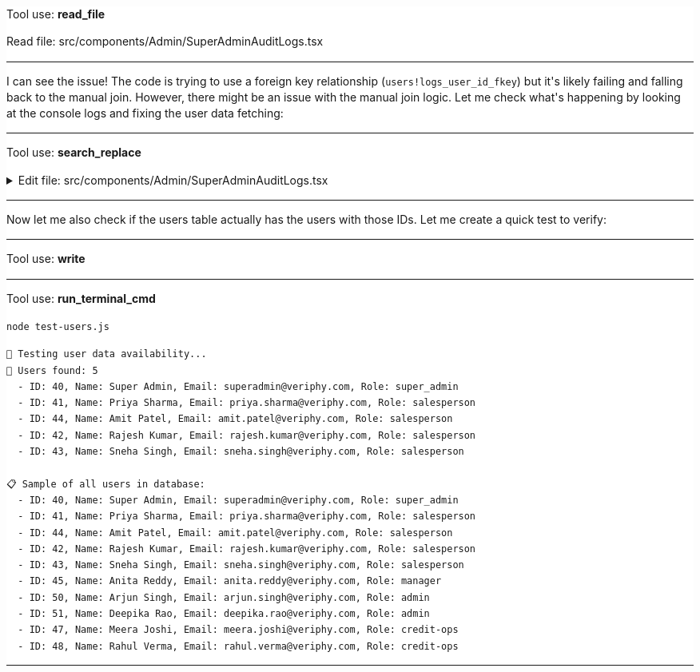 
Tool use: **read_file**

Read file: src/components/Admin/SuperAdminAuditLogs.tsx

---

I can see the issue! The code is trying to use a foreign key relationship (`users!logs_user_id_fkey`) but it's likely failing and falling back to the manual join. However, there might be an issue with the manual join logic. Let me check what's happening by looking at the console logs and fixing the user data fetching:


---

Tool use: **search_replace**


<details><summary>Edit file: src/components/Admin/SuperAdminAuditLogs.tsx</summary></details>

---

Now let me also check if the users table actually has the users with those IDs. Let me create a quick test to verify:


---

Tool use: **write**

---

Tool use: **run_terminal_cmd**

```bash
node test-users.js
```

```
🧪 Testing user data availability...
👥 Users found: 5
  - ID: 40, Name: Super Admin, Email: superadmin@veriphy.com, Role: super_admin
  - ID: 41, Name: Priya Sharma, Email: priya.sharma@veriphy.com, Role: salesperson                                                                              
  - ID: 44, Name: Amit Patel, Email: amit.patel@veriphy.com, Role: salesperson  
  - ID: 42, Name: Rajesh Kumar, Email: rajesh.kumar@veriphy.com, Role: salesperson                                                                              
  - ID: 43, Name: Sneha Singh, Email: sneha.singh@veriphy.com, Role: salesperson

📋 Sample of all users in database:
  - ID: 40, Name: Super Admin, Email: superadmin@veriphy.com, Role: super_admin 
  - ID: 41, Name: Priya Sharma, Email: priya.sharma@veriphy.com, Role: salesperson                                                                              
  - ID: 44, Name: Amit Patel, Email: amit.patel@veriphy.com, Role: salesperson  
  - ID: 42, Name: Rajesh Kumar, Email: rajesh.kumar@veriphy.com, Role: salesperson                                                                              
  - ID: 43, Name: Sneha Singh, Email: sneha.singh@veriphy.com, Role: salesperson
  - ID: 45, Name: Anita Reddy, Email: anita.reddy@veriphy.com, Role: manager    
  - ID: 50, Name: Arjun Singh, Email: arjun.singh@veriphy.com, Role: admin      
  - ID: 51, Name: Deepika Rao, Email: deepika.rao@veriphy.com, Role: admin      
  - ID: 47, Name: Meera Joshi, Email: meera.joshi@veriphy.com, Role: credit-ops 
  - ID: 48, Name: Rahul Verma, Email: rahul.verma@veriphy.com, Role: credit-ops 
```

---